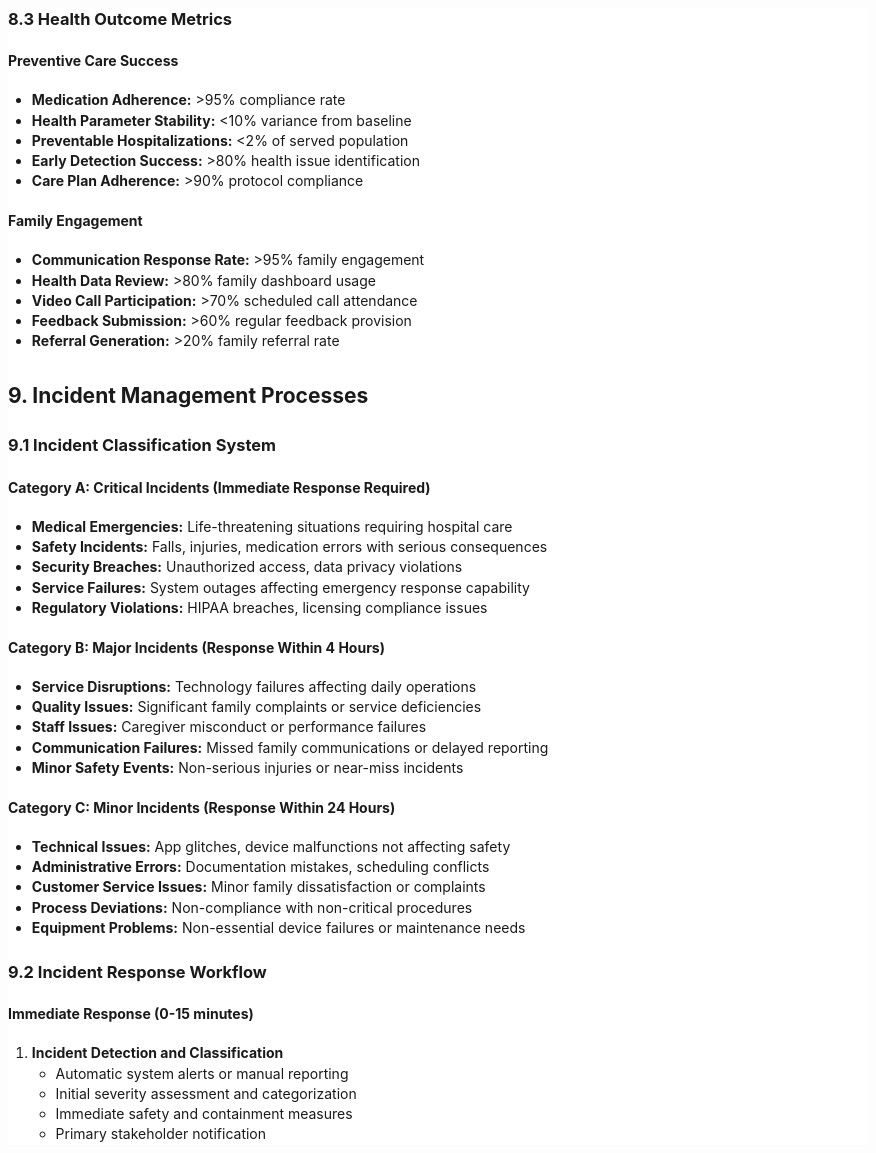 ### 8.3 Health Outcome Metrics

#### Preventive Care Success
- **Medication Adherence:** >95% compliance rate
- **Health Parameter Stability:** <10% variance from baseline
- **Preventable Hospitalizations:** <2% of served population
- **Early Detection Success:** >80% health issue identification
- **Care Plan Adherence:** >90% protocol compliance

#### Family Engagement
- **Communication Response Rate:** >95% family engagement
- **Health Data Review:** >80% family dashboard usage
- **Video Call Participation:** >70% scheduled call attendance
- **Feedback Submission:** >60% regular feedback provision
- **Referral Generation:** >20% family referral rate

## 9. Incident Management Processes

### 9.1 Incident Classification System

#### Category A: Critical Incidents (Immediate Response Required)
- **Medical Emergencies:** Life-threatening situations requiring hospital care
- **Safety Incidents:** Falls, injuries, medication errors with serious consequences
- **Security Breaches:** Unauthorized access, data privacy violations
- **Service Failures:** System outages affecting emergency response capability
- **Regulatory Violations:** HIPAA breaches, licensing compliance issues

#### Category B: Major Incidents (Response Within 4 Hours)
- **Service Disruptions:** Technology failures affecting daily operations
- **Quality Issues:** Significant family complaints or service deficiencies
- **Staff Issues:** Caregiver misconduct or performance failures
- **Communication Failures:** Missed family communications or delayed reporting
- **Minor Safety Events:** Non-serious injuries or near-miss incidents

#### Category C: Minor Incidents (Response Within 24 Hours)
- **Technical Issues:** App glitches, device malfunctions not affecting safety
- **Administrative Errors:** Documentation mistakes, scheduling conflicts
- **Customer Service Issues:** Minor family dissatisfaction or complaints
- **Process Deviations:** Non-compliance with non-critical procedures
- **Equipment Problems:** Non-essential device failures or maintenance needs

### 9.2 Incident Response Workflow

#### Immediate Response (0-15 minutes)
1. **Incident Detection and Classification**
   - Automatic system alerts or manual reporting
   - Initial severity assessment and categorization
   - Immediate safety and containment measures
   - Primary stakeholder notification
